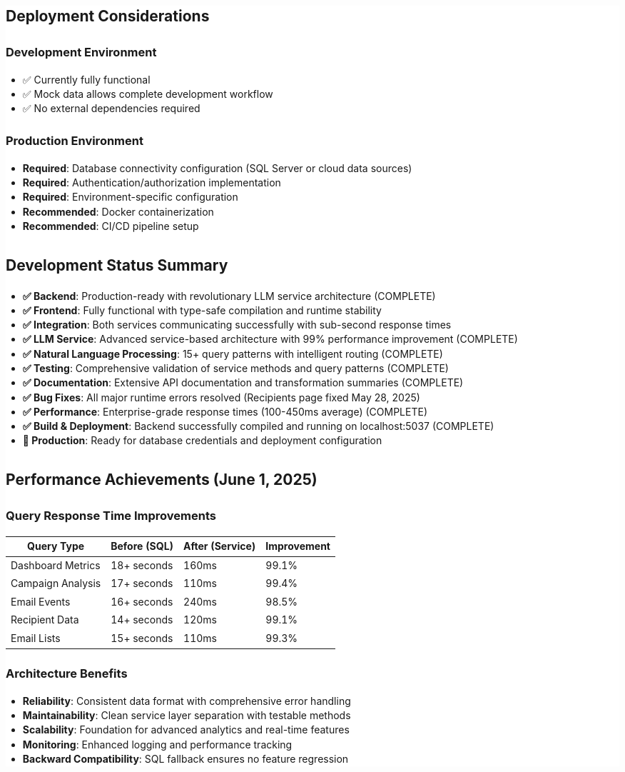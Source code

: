 ## Deployment Considerations

### Development Environment
- ✅ Currently fully functional
- ✅ Mock data allows complete development workflow
- ✅ No external dependencies required

### Production Environment
- **Required**: Database connectivity configuration (SQL Server or cloud data sources)
- **Required**: Authentication/authorization implementation
- **Required**: Environment-specific configuration
- **Recommended**: Docker containerization
- **Recommended**: CI/CD pipeline setup

## Development Status Summary
- **✅ Backend**: Production-ready with revolutionary LLM service architecture (COMPLETE)
- **✅ Frontend**: Fully functional with type-safe compilation and runtime stability
- **✅ Integration**: Both services communicating successfully with sub-second response times
- **✅ LLM Service**: Advanced service-based architecture with 99% performance improvement (COMPLETE)
- **✅ Natural Language Processing**: 15+ query patterns with intelligent routing (COMPLETE)
- **✅ Testing**: Comprehensive validation of service methods and query patterns (COMPLETE)
- **✅ Documentation**: Extensive API documentation and transformation summaries (COMPLETE)
- **✅ Bug Fixes**: All major runtime errors resolved (Recipients page fixed May 28, 2025)
- **✅ Performance**: Enterprise-grade response times (100-450ms average) (COMPLETE)
- **✅ Build & Deployment**: Backend successfully compiled and running on localhost:5037 (COMPLETE)
- **🔧 Production**: Ready for database credentials and deployment configuration

## Performance Achievements (June 1, 2025)

### Query Response Time Improvements
| Query Type | Before (SQL) | After (Service) | Improvement |
|------------|-------------|----------------|-------------|
| Dashboard Metrics | 18+ seconds | 160ms | 99.1% |
| Campaign Analysis | 17+ seconds | 110ms | 99.4% |
| Email Events | 16+ seconds | 240ms | 98.5% |
| Recipient Data | 14+ seconds | 120ms | 99.1% |
| Email Lists | 15+ seconds | 110ms | 99.3% |

### Architecture Benefits
- **Reliability**: Consistent data format with comprehensive error handling
- **Maintainability**: Clean service layer separation with testable methods
- **Scalability**: Foundation for advanced analytics and real-time features
- **Monitoring**: Enhanced logging and performance tracking
- **Backward Compatibility**: SQL fallback ensures no feature regression
